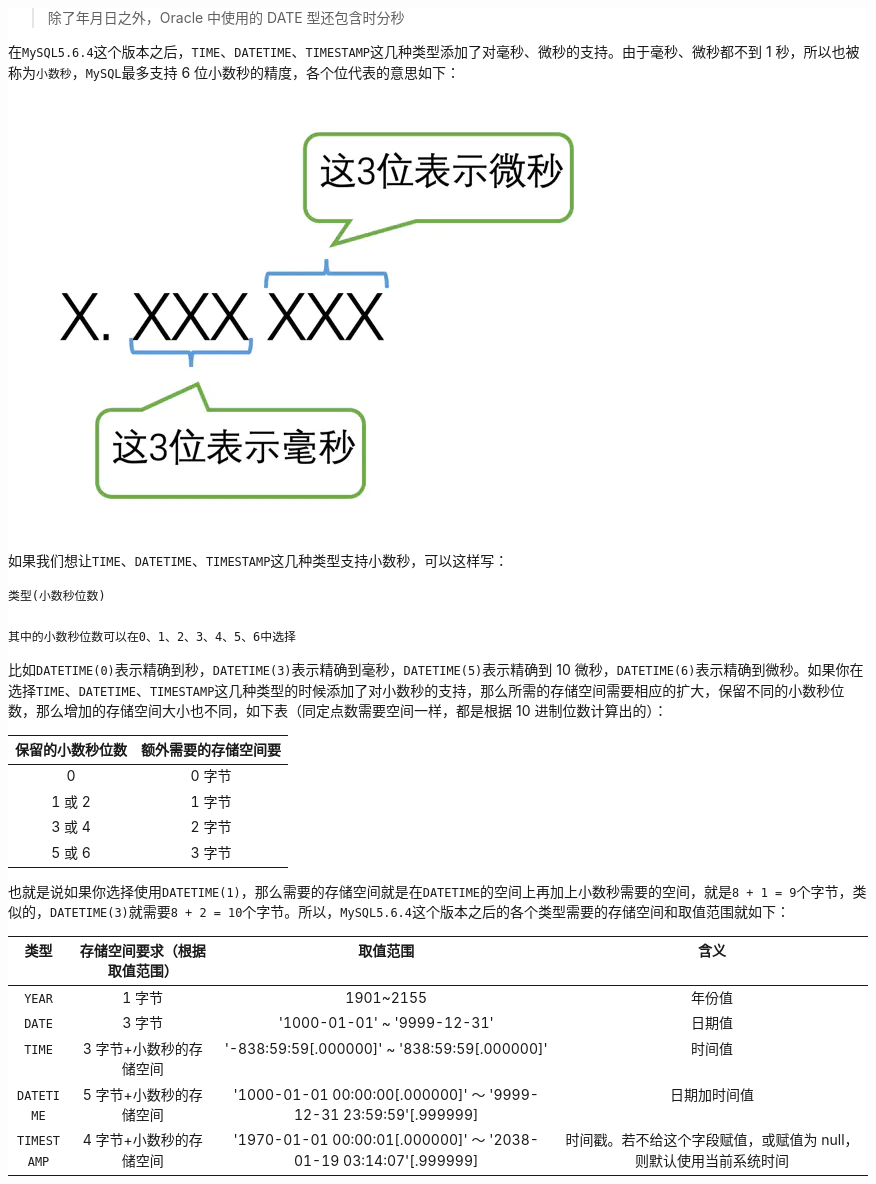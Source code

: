 > 除了年月日之外，Oracle 中使用的 DATE 型还包含时分秒

在`MySQL5.6.4`这个版本之后，`TIME`、`DATETIME`、`TIMESTAMP`这几种类型添加了对毫秒、微秒的支持。由于毫秒、微秒都不到 1 秒，所以也被称为`小数秒`，`MySQL`最多支持 6 位小数秒的精度，各个位代表的意思如下：

![img](../images/20210107230954415.png)

如果我们想让`TIME`、`DATETIME`、`TIMESTAMP`这几种类型支持小数秒，可以这样写：

```
类型(小数秒位数)

其中的小数秒位数可以在0、1、2、3、4、5、6中选择
```

比如`DATETIME(0)`表示精确到秒，`DATETIME(3)`表示精确到毫秒，`DATETIME(5)`表示精确到 10 微秒，`DATETIME(6)`表示精确到微秒。如果你在选择`TIME`、`DATETIME`、`TIMESTAMP`这几种类型的时候添加了对小数秒的支持，那么所需的存储空间需要相应的扩大，保留不同的小数秒位数，那么增加的存储空间大小也不同，如下表（同定点数需要空间一样，都是根据 10 进制位数计算出的）：

| 保留的小数秒位数 | 额外需要的存储空间要 |
| :--------------: | :------------------: |
|        0         |        0 字节        |
|      1 或 2      |        1 字节        |
|      3 或 4      |        2 字节        |
|      5 或 6      |        3 字节        |

也就是说如果你选择使用`DATETIME(1)`，那么需要的存储空间就是在`DATETIME`的空间上再加上小数秒需要的空间，就是`8 + 1 = 9`个字节，类似的，`DATETIME(3)`就需要`8 + 2 = 10`个字节。所以，`MySQL5.6.4`这个版本之后的各个类型需要的存储空间和取值范围就如下：

|    类型     | 存储空间要求（根据取值范围） |                             取值范围                             |                               含义                                |
| :---------: | :--------------------------: | :--------------------------------------------------------------: | :---------------------------------------------------------------: |
|   `YEAR`    |            1 字节            |                            1901~2155                             |                              年份值                               |
|   `DATE`    |            3 字节            |                   '1000-01-01' ~ '9999-12-31'                    |                              日期值                               |
|   `TIME`    |   3 字节+小数秒的存储空间    |           '-838:59:59[.000000]' ~ '838:59:59[.000000]'           |                              时间值                               |
| `DATETIME`  |   5 字节+小数秒的存储空间    | '1000-01-01 00:00:00[.000000]' ～ '9999-12-31 23:59:59'[.999999] |                           日期加时间值                            |
| `TIMESTAMP` |   4 字节+小数秒的存储空间    | '1970-01-01 00:00:01[.000000]' ～ '2038-01-19 03:14:07'[.999999] | 时间戳。若不给这个字段赋值，或赋值为 null，则默认使用当前系统时间 |
